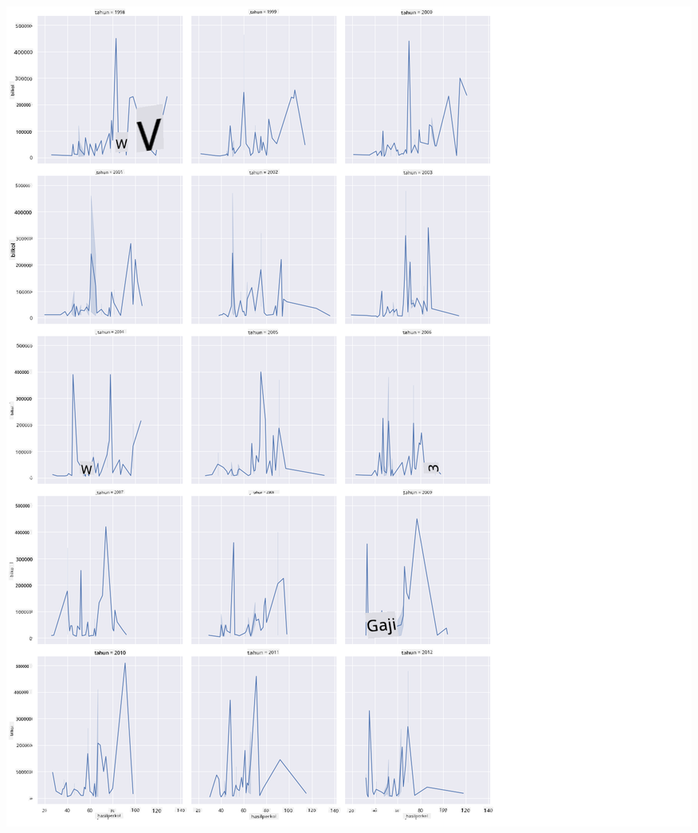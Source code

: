 ![facet grid](../../../../translated_images/facet.6a34851dcd540050dcc0ead741be35075d776741668dd0e42f482c89b114c217.ms.png)
